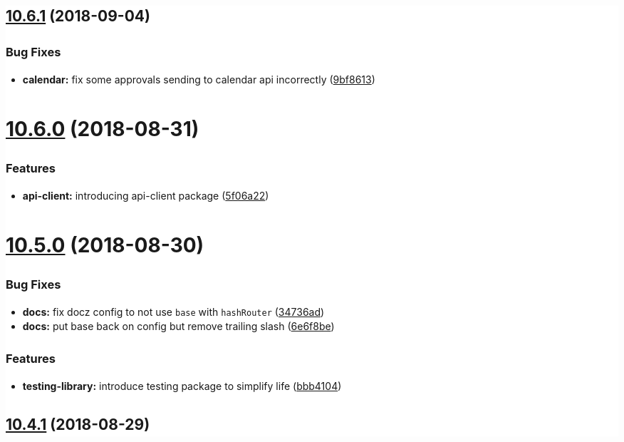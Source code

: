 



<a name="10.6.1"></a>
## [10.6.1](https://gitlab.workfront.tech/cnc/citadel/compare/v10.6.0...v10.6.1) (2018-09-04)


### Bug Fixes

* **calendar:** fix some approvals sending to calendar api incorrectly ([9bf8613](https://gitlab.workfront.tech/cnc/citadel/commit/9bf8613))





<a name="10.6.0"></a>
# [10.6.0](https://gitlab.workfront.tech/cnc/citadel/compare/v10.5.0...v10.6.0) (2018-08-31)


### Features

* **api-client:** introducing api-client package ([5f06a22](https://gitlab.workfront.tech/cnc/citadel/commit/5f06a22))





<a name="10.5.0"></a>
# [10.5.0](https://gitlab.workfront.tech/cnc/citadel/compare/v10.4.1...v10.5.0) (2018-08-30)


### Bug Fixes

* **docs:** fix docz config to not use `base` with `hashRouter` ([34736ad](https://gitlab.workfront.tech/cnc/citadel/commit/34736ad))
* **docs:** put base back on config but remove trailing slash ([6e6f8be](https://gitlab.workfront.tech/cnc/citadel/commit/6e6f8be))


### Features

* **testing-library:** introduce testing package to simplify life ([bbb4104](https://gitlab.workfront.tech/cnc/citadel/commit/bbb4104))





<a name="10.4.1"></a>
## [10.4.1](https://gitlab.workfront.tech/cnc/citadel/compare/v10.4.0...v10.4.1) (2018-08-29)
